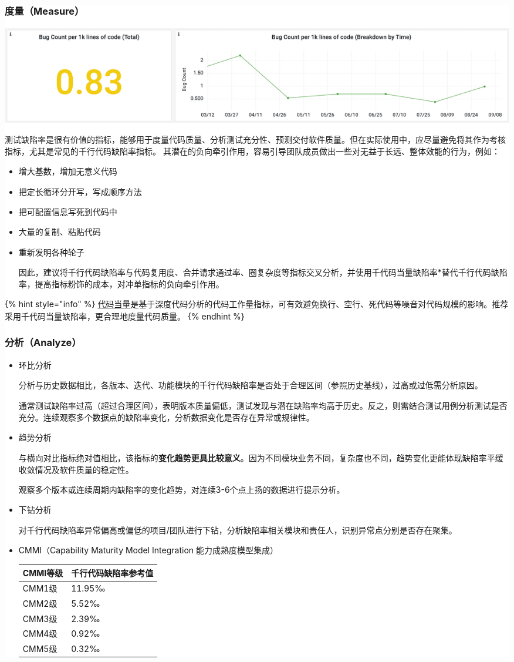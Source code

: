 ### 度量（Measure）

![](../.gitbook/assets/ce-shi-que-xian-shuai-1.png)

测试缺陷率是很有价值的指标，能够用于度量代码质量、分析测试充分性、预测交付软件质量。但在实际使用中，应尽量避免将其作为考核指标，尤其是常见的千行代码缺陷率指标。 其潜在的负向牵引作用，容易引导团队成员做出一些对无益于长远、整体效能的行为，例如：

* 增大基数，增加无意义代码
* 把定长循环分开写，写成顺序方法
* 把可配置信息写死到代码中
* 大量的复制、粘贴代码
*   重新发明各种轮子

    因此，建议将千行代码缺陷率与代码复用度、合并请求通过率、圈复杂度等指标交叉分析，并使用千代码当量缺陷率\*替代千行代码缺陷率，提高指标粉饰的成本，对冲单指标的负向牵引作用。

{% hint style="info" %}
[代码当量](metric-index.md#dai-ma-dang-liang)是基于深度代码分析的代码工作量指标，可有效避免换行、空行、死代码等噪音对代码规模的影响。推荐采用千代码当量缺陷率，更合理地度量代码质量。
{% endhint %}

### 分析（Analyze）

*   环比分析

    分析与历史数据相比，各版本、迭代、功能模块的千行代码缺陷率是否处于合理区间（参照历史基线），过高或过低需分析原因。

    通常测试缺陷率过高（超过合理区间），表明版本质量偏低，测试发现与潜在缺陷率均高于历史。反之，则需结合测试用例分析测试是否充分。连续观察多个数据点的缺陷率变化，分析数据变化是否存在异常或规律性。
*   趋势分析

    与横向对比指标绝对值相比，该指标的**变化趋势更具比较意义**。因为不同模块业务不同，复杂度也不同，趋势变化更能体现缺陷率平缓收敛情况及软件质量的稳定性。

    观察多个版本或连续周期内缺陷率的变化趋势，对连续3-6个点上扬的数据进行提示分析。
*   下钻分析

    对千行代码缺陷率异常偏高或偏低的项目/团队进行下钻，分析缺陷率相关模块和责任人，识别异常点分别是否存在聚集。
*   CMMI（Capability Maturity Model Integration 能力成熟度模型集成）

    | CMMI等级 | 千行代码缺陷率参考值 |
    | ------ | ---------- |
    | CMM1级  | 11.95‰     |
    | CMM2级  | 5.52‰      |
    | CMM3级  | 2.39‰      |
    | CMM4级  | 0.92‰      |
    | CMM5级  | 0.32‰      |
